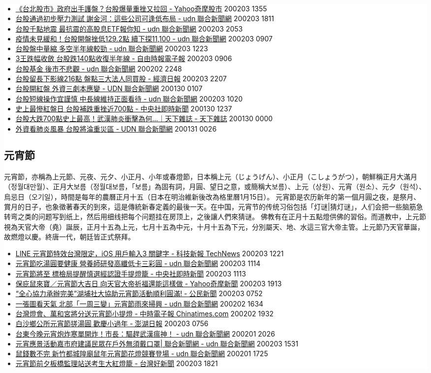 - [《台北股市》政府出手護盤？台股爆量重挫又拉回 - Yahoo奇摩股市](https://tw.stock.yahoo.com/news/%E5%8F%B0%E5%8C%97%E8%82%A1%E5%B8%82-%E6%94%BF%E5%BA%9C%E5%87%BA%E6%89%8B%E8%AD%B7%E7%9B%A4-%E5%8F%B0%E8%82%A1%E7%88%86%E9%87%8F%E9%87%8D%E6%8C%AB%E5%8F%88%E6%8B%89%E5%9B%9E-055519597.html "《台北股市》政府出手護盤？台股爆量重挫又拉回 - Yahoo奇摩股市") 200203 1355
- [台股通過初步壓力測試 謝金河：這些公司可逢低布局 - udn 聯合新聞網](https://udn.com/news/story/7251/4319141 "台股通過初步壓力測試 謝金河：這些公司可逢低布局 - udn 聯合新聞網") 200203 1811
- [台股千點地震 最抗震的高股息ETF報你知 - udn 聯合新聞網](https://udn.com/news/story/7251/4319362 "台股千點地震 最抗震的高股息ETF報你知 - udn 聯合新聞網") 200203 2053
- [疫情未見緩和！台股開盤挫低129.2點 續下探11,100 - udn 聯合新聞網](https://udn.com/news/story/7251/4318006 "疫情未見緩和！台股開盤挫低129.2點 續下探11,100 - udn 聯合新聞網") 200203 0907
- [台股盤中量縮 多空半年線較勁 - udn 聯合新聞網](https://udn.com/news/story/7251/4318382 "台股盤中量縮 多空半年線較勁 - udn 聯合新聞網") 200203 1223
- [3王跌幅收斂 台股跌140點收復半年線 - 自由時報電子報](https://ec.ltn.com.tw/article/breakingnews/3055672 "3王跌幅收斂 台股跌140點收復半年線 - 自由時報電子報") 200203 0906
- [台股基金 後市不悲觀 - udn 聯合新聞網](https://fund.udn.com/fund/story/5854/4317684 "台股基金 後市不悲觀 - udn 聯合新聞網") 200202 2248
- [台股留長下影線216點 盤點三大法人同買股 - 經濟日報](https://udn.com/news/story/7251/4319458 "台股留長下影線216點 盤點三大法人同買股 - 經濟日報") 200203 2207
- [台股開紅盤 外資三劇本應變 - UDN 聯合新聞網](https://udn.com/news/story/7251/4310703 "台股開紅盤 外資三劇本應變 - UDN 聯合新聞網") 200130 0107
- [台股短線操作宜謹慎 中長線維持正面看待 - udn 聯合新聞網](https://udn.com/news/story/7251/4318125 "台股短線操作宜謹慎 中長線維持正面看待 - udn 聯合新聞網") 200203 1020
- [史上最慘紅盤日 台股補跌重挫近700點 - 中央社即時新聞](https://www.cna.com.tw/news/firstnews/202001300032.aspx "史上最慘紅盤日 台股補跌重挫近700點 - 中央社即時新聞") 200130 1237
- [台股大跌700點史上最高！武漢肺炎衝擊為何...｜天下雜誌 - 天下雜誌](https://www.cw.com.tw/article/article.action?id=5098774 "台股大跌700點史上最高！武漢肺炎衝擊為何...｜天下雜誌 - 天下雜誌") 200130 0000
- [外資看肺炎風暴 台股將淪重災區 - UDN 聯合新聞網](https://udn.com/news/story/7251/4312864 "外資看肺炎風暴 台股將淪重災區 - UDN 聯合新聞網") 200131 0026

## 元宵節

元宵節，亦稱為上元節、元夜、元夕、小正月、小年或春燈節，日本稱上元（じょうげん）、小正月（こしょうがつ），朝鮮稱正月大滿月（정월대만월）、正月大보름（정월대보름，「보름」為固有詞，月圓、望日之意，或簡稱大보름）、上元（상원）、元宵（원소）、元夕（원석）、烏忌日（오기일），時間是每年的農曆正月十五（日本在明治維新後改為格里曆1月15日）。
元宵節是农历新年的第一個月圓之夜，是祭月、賞月的日子，也象徵著春天的到來，這是傳統新春定義的最後一天。在中国，元宵节的传统习俗包括「灯谜|猜灯谜」，人们会把一些脑筋急转弯之类的问题写到纸上，然后用细线把每个问题挂在房顶上，之後讓人們來猜谜。
佛教有在正月十五點燈供佛的習俗。而道教中，上元節視為天官大帝（堯）誕辰，正月十五為上元，七月十五為中元，十月十五為下元，分別屬天、地、水這三官大帝主管。上元節乃天官華誕，故燃燈以慶。終唐一代，朝廷皆正式祭拜。
- [LINE 元宵節特效台灣限定，iOS 用戶輸入3 關鍵字 - 科技新報 TechNews](https://ccc.technews.tw/2020/02/03/line-lantern-festival-special-effects/ "LINE 元宵節特效台灣限定，iOS 用戶輸入3 關鍵字 - 科技新報 TechNews") 200203 1221
- [元宵節吃湯圓要健康 營養師研發高纖低卡三彩圓 - udn 聯合新聞網](https://udn.com/news/story/7266/4318208 "元宵節吃湯圓要健康 營養師研發高纖低卡三彩圓 - udn 聯合新聞網") 200203 1114
- [元宵節將至 標檢局提醒慎選經認證手提燈籠 - 中央社即時新聞](https://www.cna.com.tw/news/ahel/202002030051.aspx "元宵節將至 標檢局提醒慎選經認證手提燈籠 - 中央社即時新聞") 200203 1113
- [保庇鼠來寶／元宵節大吉日 向天官大帝祈福還能這樣做 - Yahoo奇摩新聞](https://tw.news.yahoo.com/%E4%BF%9D%E5%BA%87%E9%BC%A0%E4%BE%86%E5%AF%B6-%E5%85%83%E5%AE%B5%E7%AF%80%E5%A4%A7%E5%90%89%E6%97%A5-%E5%90%91%E5%A4%A9%E5%AE%98%E5%A4%A7%E5%B8%9D%E7%A5%88%E7%A6%8F%E9%82%84%E8%83%BD%E9%80%99%E6%A8%A3%E5%81%9A-111357919.html "保庇鼠來寶／元宵節大吉日 向天官大帝祈福還能這樣做 - Yahoo奇摩新聞") 200203 1913
- [“全心協力承辦完美”湖埔社大協助元宵節活動順利圓滿! - 公民新聞](https://www.peopo.org/news/440913 "“全心協力承辦完美”湖埔社大協助元宵節活動順利圓滿! - 公民新聞") 200203 0752
- [一張圖看天氣 北部「一周三變」元宵節雨來掃興 - udn 聯合新聞網](https://udn.com/news/story/7266/4317161 "一張圖看天氣 北部「一周三變」元宵節雨來掃興 - udn 聯合新聞網") 200202 1634
- [台灣燈會、萬和宮將分送元宵節小提燈 - 中時電子報 Chinatimes.com](https://www.chinatimes.com/realtimenews/20200202002650-260405 "台灣燈會、萬和宮將分送元宵節小提燈 - 中時電子報 Chinatimes.com") 200202 1932
- [白沙鄉公所元宵節搓湯圓 歡慶小過年 - 澎湖日報](https://penghudaily.blogspot.com/2020/02/blog-post_49.html "白沙鄉公所元宵節搓湯圓 歡慶小過年 - 澎湖日報") 200203 0756
- [台東今晚元宵炮炸寒單開炸！市長：驅趕武漢瘟神！ - udn 聯合新聞網](https://udn.com/news/story/7328/4316066 "台東今晚元宵炮炸寒單開炸！市長：驅趕武漢瘟神！ - udn 聯合新聞網") 200201 2026
- [元宵應景活動嘉市府建議民眾在戶外無須戴口罩| 聯合新聞網 - udn 聯合新聞網](https://udn.com/news/story/7326/4318733 "元宵應景活動嘉市府建議民眾在戶外無須戴口罩| 聯合新聞網 - udn 聯合新聞網") 200203 1531
- [鼠錢數不完 新竹都城隍廟鼠年元宵節花燈競賽登場 - udn 聯合新聞網](https://udn.com/news/story/7324/4315895 "鼠錢數不完 新竹都城隍廟鼠年元宵節花燈競賽登場 - udn 聯合新聞網") 200201 1725
- [元宵節前夕板橋監理站送考生大紅燈籠 - 台灣好新聞](http://www.taiwanhot.net/?p=793934 "元宵節前夕板橋監理站送考生大紅燈籠 - 台灣好新聞") 200203 1821